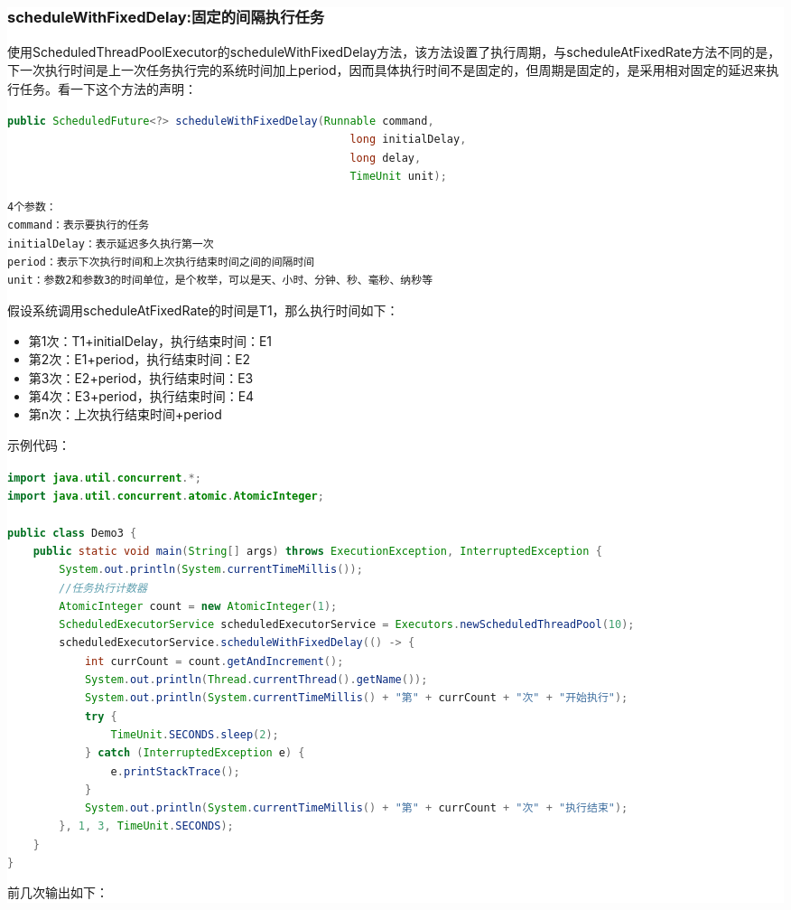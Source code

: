 ### scheduleWithFixedDelay:固定的间隔执行任务

使用ScheduledThreadPoolExecutor的scheduleWithFixedDelay方法，该方法设置了执行周期，与scheduleAtFixedRate方法不同的是，下一次执行时间是上一次任务执行完的系统时间加上period，因而具体执行时间不是固定的，但周期是固定的，是采用相对固定的延迟来执行任务。看一下这个方法的声明：

```java
public ScheduledFuture<?> scheduleWithFixedDelay(Runnable command,
                                                     long initialDelay,
                                                     long delay,
                                                     TimeUnit unit);
```

```
4个参数：
command：表示要执行的任务
initialDelay：表示延迟多久执行第一次
period：表示下次执行时间和上次执行结束时间之间的间隔时间
unit：参数2和参数3的时间单位，是个枚举，可以是天、小时、分钟、秒、毫秒、纳秒等
```

假设系统调用scheduleAtFixedRate的时间是T1，那么执行时间如下：
- 第1次：T1+initialDelay，执行结束时间：E1
- 第2次：E1+period，执行结束时间：E2
- 第3次：E2+period，执行结束时间：E3
- 第4次：E3+period，执行结束时间：E4
- 第n次：上次执行结束时间+period

示例代码：

```java
import java.util.concurrent.*;
import java.util.concurrent.atomic.AtomicInteger;

public class Demo3 {
    public static void main(String[] args) throws ExecutionException, InterruptedException {
        System.out.println(System.currentTimeMillis());
        //任务执行计数器
        AtomicInteger count = new AtomicInteger(1);
        ScheduledExecutorService scheduledExecutorService = Executors.newScheduledThreadPool(10);
        scheduledExecutorService.scheduleWithFixedDelay(() -> {
            int currCount = count.getAndIncrement();
            System.out.println(Thread.currentThread().getName());
            System.out.println(System.currentTimeMillis() + "第" + currCount + "次" + "开始执行");
            try {
                TimeUnit.SECONDS.sleep(2);
            } catch (InterruptedException e) {
                e.printStackTrace();
            }
            System.out.println(System.currentTimeMillis() + "第" + currCount + "次" + "执行结束");
        }, 1, 3, TimeUnit.SECONDS);
    }
}
```

前几次输出如下：
